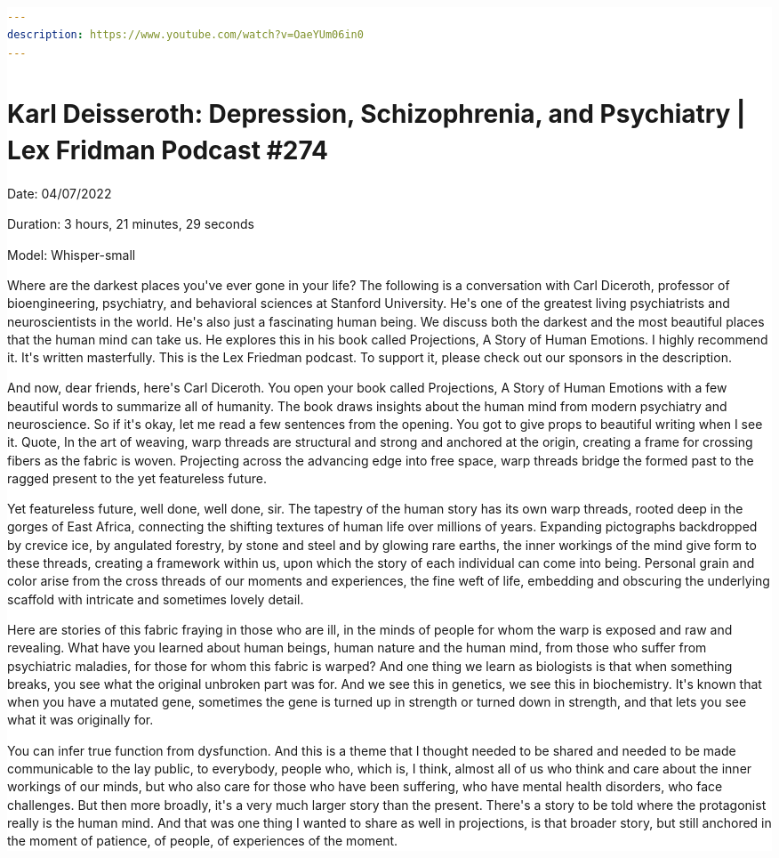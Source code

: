 ```yaml
---
description: https://www.youtube.com/watch?v=OaeYUm06in0
---
```


# Karl Deisseroth: Depression, Schizophrenia, and Psychiatry | Lex Fridman Podcast #274

Date: 04/07/2022

Duration: 3 hours, 21 minutes, 29 seconds

Model: Whisper-small

Where are the darkest places you've ever gone in your life? The following is a conversation with Carl Diceroth, professor of bioengineering, psychiatry, and behavioral sciences at Stanford University. He's one of the greatest living psychiatrists and neuroscientists in the world. He's also just a fascinating human being. We discuss both the darkest and the most beautiful places that the human mind can take us. He explores this in his book called Projections, A Story of Human Emotions. I highly recommend it. It's written masterfully. This is the Lex Friedman podcast. To support it, please check out our sponsors in the description.

And now, dear friends, here's Carl Diceroth. You open your book called Projections, A Story of Human Emotions with a few beautiful words to summarize all of humanity. The book draws insights about the human mind from modern psychiatry and neuroscience. So if it's okay, let me read a few sentences from the opening. You got to give props to beautiful writing when I see it. Quote, In the art of weaving, warp threads are structural and strong and anchored at the origin, creating a frame for crossing fibers as the fabric is woven. Projecting across the advancing edge into free space, warp threads bridge the formed past to the ragged present to the yet featureless future.

Yet featureless future, well done, well done, sir. The tapestry of the human story has its own warp threads, rooted deep in the gorges of East Africa, connecting the shifting textures of human life over millions of years. Expanding pictographs backdropped by crevice ice, by angulated forestry, by stone and steel and by glowing rare earths, the inner workings of the mind give form to these threads, creating a framework within us, upon which the story of each individual can come into being. Personal grain and color arise from the cross threads of our moments and experiences, the fine weft of life, embedding and obscuring the underlying scaffold with intricate and sometimes lovely detail.

Here are stories of this fabric fraying in those who are ill, in the minds of people for whom the warp is exposed and raw and revealing. What have you learned about human beings, human nature and the human mind, from those who suffer from psychiatric maladies, for those for whom this fabric is warped? And one thing we learn as biologists is that when something breaks, you see what the original unbroken part was for. And we see this in genetics, we see this in biochemistry. It's known that when you have a mutated gene, sometimes the gene is turned up in strength or turned down in strength, and that lets you see what it was originally for.

You can infer true function from dysfunction. And this is a theme that I thought needed to be shared and needed to be made communicable to the lay public, to everybody, people who, which is, I think, almost all of us who think and care about the inner workings of our minds, but who also care for those who have been suffering, who have mental health disorders, who face challenges. But then more broadly, it's a very much larger story than the present. There's a story to be told where the protagonist really is the human mind. And that was one thing I wanted to share as well in projections, is that broader story, but still anchored in the moment of patience, of people, of experiences of the moment.
